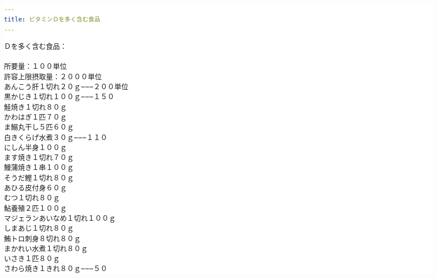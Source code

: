 ```yaml
---
title: ビタミンＤを多く含む食品
---
```

<BODY BGCOLOR="#99CCCC">

<PRE>
Ｄを多く含む食品：

所要量：１００単位
許容上限摂取量：２０００単位
あんこう肝１切れ２０ｇ−−−２００単位
黒かじき１切れ１００ｇ−−−１５０
鮭焼き１切れ８０ｇ
かわはぎ１匹７０ｇ
ま鰯丸干し５匹６０ｇ
白きくらげ水煮３０ｇ−−−１１０
にしん半身１００ｇ
ます焼き１切れ７０ｇ
鰻蒲焼き１串１００ｇ
そうだ鰹１切れ８０ｇ
あひる皮付身６０ｇ
むつ１切れ８０ｇ
鮎養殖２匹１００ｇ
マジェランあいなめ１切れ１００ｇ
しまあじ１切れ８０ｇ
鮪トロ刺身８切れ８０ｇ
まかれい水煮１切れ８０ｇ
いさき１匹８０ｇ
さわら焼き１きれ８０ｇ−−−５０
</PRE>

